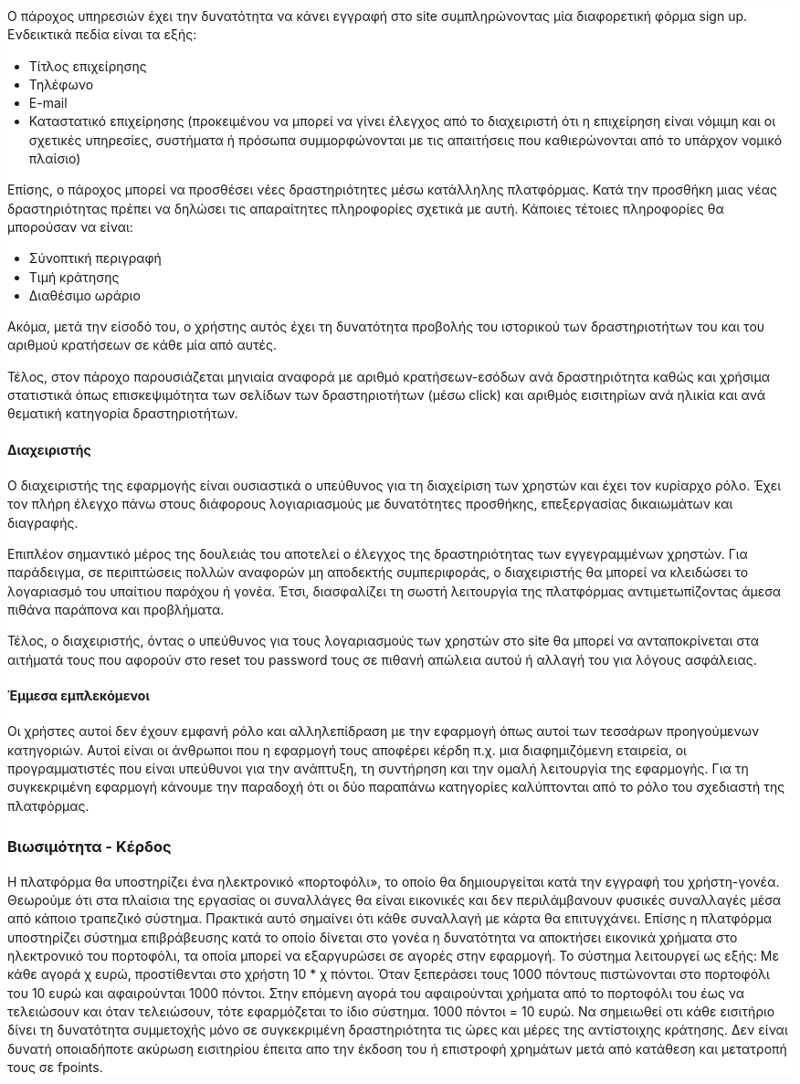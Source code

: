 Ο πάροχος υπηρεσιών έχει την δυνατότητα να κάνει εγγραφή στο site συμπληρώνοντας μία διαφορετική φόρμα sign up. Ενδεικτικά πεδία είναι τα εξής:
* Τίτλος επιχείρησης
* Τηλέφωνο
* E-mail
* Καταστατικό επιχείρησης (προκειμένου να μπορεί να γίνει έλεγχος από το διαχειριστή ότι η επιχείρηση είναι νόμιμη και οι σχετικές υπηρεσίες, συστήματα ή πρόσωπα συμμορφώνονται µε τις απαιτήσεις που καθιερώνονται από το υπάρχον νομικό πλαίσιο)

Επίσης, ο πάροχος μπορεί να προσθέσει νέες δραστηριότητες μέσω κατάλληλης πλατφόρμας. Κατά την προσθήκη μιας νέας δραστηριότητας πρέπει να δηλώσει τις απαραίτητες πληροφορίες σχετικά με αυτή. Κάποιες τέτοιες πληροφορίες θα μπορούσαν να είναι:
* Σύνοπτική περιγραφή
* Τιμή κράτησης
* Διαθέσιμο ωράριο


Ακόμα, μετά την είσοδό του, ο χρήστης αυτός έχει τη δυνατότητα προβολής του ιστορικού των δραστηριοτήτων του και του αριθμού κρατήσεων σε κάθε μία από αυτές.

Τέλος, στον πάροχο παρουσιάζεται μηνιαία αναφορά με αριθμό κρατήσεων-εσόδων ανά δραστηριότητα καθώς και χρήσιμα στατιστικά όπως επισκεψιμότητα των σελίδων των δραστηριοτήτων (μέσω click) και αριθμός εισιτηρίων ανά ηλικία και ανά θεματική κατηγορία δραστηριοτήτων.

#### Διαχειριστής

Ο διαχειριστής της εφαρμογής είναι ουσιαστικά ο υπεύθυνος για τη διαχείριση των χρηστών και έχει τον κυρίαρχο ρόλο. Έχει τον πλήρη έλεγχο πάνω στους διάφορους λογιαριασμούς με δυνατότητες προσθήκης, επεξεργασίας δικαιωμάτων και διαγραφής.

Επιπλέον σημαντικό μέρος της δουλειάς του αποτελεί ο έλεγχος της δραστηριότητας των εγγεγραμμένων χρηστών. Για παράδειγμα, σε περιπτώσεις πολλών αναφορών μη αποδεκτής συμπεριφοράς, ο διαχειριστής θα μπορεί να κλειδώσει το λογαριασμό του υπαίτιου παρόχου ή γονέα. Έτσι, διασφαλίζει τη σωστή λειτουργία της πλατφόρμας αντιμετωπίζοντας άμεσα πιθάνα παράπονα και προβλήματα.

Τέλος, ο διαχειριστής, όντας ο υπεύθυνος για τους λογαριασμούς των χρηστών στο site θα μπορεί να ανταποκρίνεται στα αιτήματά τους που αφορούν στο reset του password τους σε πιθανή απώλεια αυτού ή αλλαγή του για λόγους ασφάλειας.

#### Έμμεσα εμπλεκόμενοι

Οι χρήστες αυτοί δεν έχουν εμφανή ρόλο και αλληλεπίδραση με την εφαρμογή όπως αυτοί των τεσσάρων προηγούμενων κατηγοριών. Αυτοί είναι οι άνθρωποι που η εφαρμογή τους αποφέρει κέρδη π.χ. μια διαφημιζόμενη εταιρεία, οι προγραμματιστές που είναι υπεύθυνοι για την ανάπτυξη, τη συντήρηση και την ομαλή λειτουργία της εφαρμογής. Για τη συγκεκριμένη εφαρμογή κάνουμε την παραδοχή ότι οι δύο παραπάνω κατηγορίες καλύπτονται από το ρόλο του σχεδιαστή της πλατφόρμας.

### Βιωσιμότητα - Κέρδος

Η πλατφόρμα θα υποστηρίζει ένα ηλεκτρονικό «πορτοφόλι», το οποίο θα δημιουργείται κατά την εγγραφή του χρήστη-γονέα. Θεωρούμε ότι στα πλαίσια της εργασίας οι συναλλάγες θα είναι εικονικές και δεν περιλάμβανουν φυσικές συναλλαγές μέσα από κάποιο τραπεζικό σύστημα. Πρακτικά αυτό σημαίνει ότι κάθε συναλλαγή με κάρτα θα επιτυγχάνει. Επίσης η πλατφόρμα υποστηρίζει σύστημα επιβράβευσης κατά το οποίο δίνεται στο γονέα η δυνατότητα να αποκτήσει εικονικά χρήματα στο ηλεκτρονικό του πορτοφόλι, τα οποία μπορεί να εξαργυρώσει σε αγορές στην εφαρμογή. Το σύστημα λειτουργεί ως εξής:
Με κάθε αγορά χ ευρώ, προστίθενται στο χρήστη 10 * χ πόντοι. Όταν ξεπεράσει τους 1000 πόντους πιστώνονται στο πορτοφόλι του 10 ευρώ και αφαιρούνται 1000 πόντοι. Στην επόμενη αγορά του αφαιρούνται χρήματα από το πορτοφόλι του έως να τελειώσουν και όταν τελειώσουν, τότε εφαρμόζεται το ίδιο σύστημα.  1000 πόντοι = 10 ευρώ.
Να σημειωθεί οτι κάθε εισιτήριο δίνει τη δυνατότητα συμμετοχής μόνο σε συγκεκριμένη δραστηριότητα τις ώρες και μέρες της αντίστοιχης κράτησης. Δεν είναι δυνατή οποιαδήποτε ακύρωση εισιτηρίου έπειτα απο την έκδοση του ή επιστροφή χρημάτων μετά από κατάθεση και μετατροπή τους σε fpoints.
